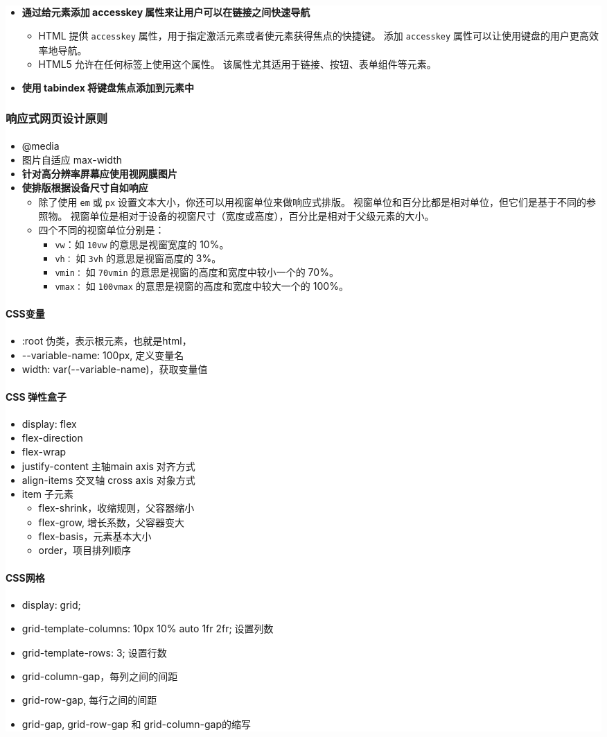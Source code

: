 - **通过给元素添加 accesskey 属性来让用户可以在链接之间快速导航**

  - HTML 提供 `accesskey` 属性，用于指定激活元素或者使元素获得焦点的快捷键。 添加 `accesskey` 属性可以让使用键盘的用户更高效率地导航。
  - HTML5 允许在任何标签上使用这个属性。 该属性尤其适用于链接、按钮、表单组件等元素。

- **使用 tabindex 将键盘焦点添加到元素中**



### 响应式网页设计原则

- @media
- 图片自适应 max-width
- **针对高分辨率屏幕应使用视网膜图片**
- **使排版根据设备尺寸自如响应**
  - 除了使用 `em` 或 `px` 设置文本大小，你还可以用视窗单位来做响应式排版。 视窗单位和百分比都是相对单位，但它们是基于不同的参照物。 视窗单位是相对于设备的视窗尺寸（宽度或高度），百分比是相对于父级元素的大小。
  - 四个不同的视窗单位分别是：
    - `vw`：如 `10vw` 的意思是视窗宽度的 10%。
    - `vh：` 如 `3vh` 的意思是视窗高度的 3%。
    - `vmin：` 如 `70vmin` 的意思是视窗的高度和宽度中较小一个的 70%。
    - `vmax：` 如 `100vmax` 的意思是视窗的高度和宽度中较大一个的 100%。

#### CSS变量

- :root 伪类，表示根元素，也就是html，
- --variable-name: 100px, 定义变量名
- width: var(--variable-name)，获取变量值

#### CSS 弹性盒子

- display: flex
- flex-direction
- flex-wrap
- justify-content 主轴main axis 对齐方式
- align-items 交叉轴 cross axis 对象方式
- item 子元素
  - flex-shrink，收缩规则，父容器缩小
  - flex-grow, 增长系数，父容器变大
  - flex-basis，元素基本大小
  - order，项目排列顺序



#### CSS网格

- display: grid;

- grid-template-columns: 10px 10% auto 1fr 2fr; 设置列数

- grid-template-rows: 3; 设置行数

- grid-column-gap，每列之间的间距

- grid-row-gap, 每行之间的间距

- grid-gap, grid-row-gap 和 grid-column-gap的缩写
